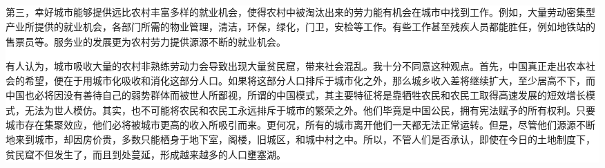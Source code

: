   </span>
  <o:p>
  </o:p>
 </p>
 <p class="MsoNormal">
  <span lang="ZH-CN" style='font-family:宋体;mso-ascii-font-family:
"Times New Roman"'>
   第三，幸好城市能够提供远比农村丰富多样的就业机会，使得农村中被淘汰出来的劳力能有机会在城市中找到工作。例如，大量劳动密集型产业所提供的就业机会，各部门所需的物业管理，清洁，环保，绿化，门卫，安检等工作。有些工作甚至残疾人员都能胜任，例如地铁站的售票员等。服务业的发展更为农村劳力提供源源不断的就业机会。
  </span>
  <o:p>
  </o:p>
 </p>
 <p class="MsoNormal">
  <span lang="ZH-CN" style='font-family:宋体;mso-ascii-font-family:
"Times New Roman"'>
   有人认为，城市吸收大量的农村非熟练劳动力会导致出现大量贫民窟，带来社会混乱。我十分不同意这种观点。首先，中国真正走出农本社会的希望，便在于用城市化吸收和消化这部分人口。如果将这部分人口排斥于城市化之外，那么城乡收入差将继续扩大，至少居高不下，而中国也必将因没有善待自己的弱势群体而被世人所鄙视，所谓的中国模式，其主要特征将是靠牺牲农民和农民工取得高速发展的短效增长模式，无法为世人模仿。其实，也不可能将农民和农民工永远排斥于城市的繁荣之外。他们毕竟是中国公民，拥有宪法赋予的所有权利。只要城市存在集聚效应，他们必将被城市更高的收入所吸引而来。更何况，所有的城市离开他们一天都无法正常运转。但是，尽管他们源源不断地来到城市，却因房价贵，多数只能栖身于地下室，阁楼，旧城区，和城中村之中。所以，不管人们是否承认，即使在今日的土地制度下，贫民窟不但发生了，而且到处蔓延，形成越来越多的人口壅塞湖。
  </span>
  <o:p>
  </o:p>
 </p>
 <p class="MsoNormal">
  <span lang="ZH-CN" style='font-family:宋体;mso-ascii-font-family:
"Times New Roman"'>
